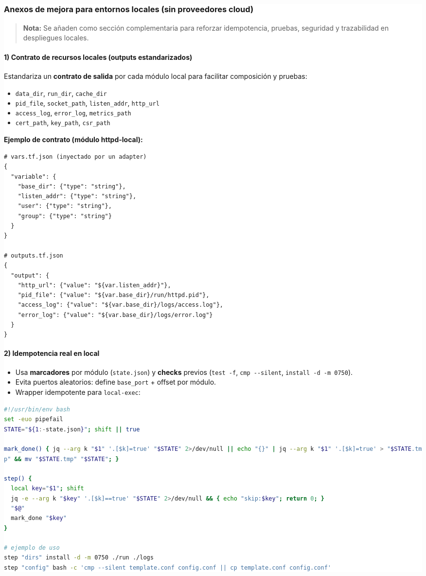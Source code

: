 
### Anexos de mejora para entornos locales (sin proveedores cloud)

> **Nota:** Se añaden como sección complementaria para reforzar idempotencia, pruebas, seguridad y trazabilidad en despliegues locales.

#### 1) Contrato de recursos locales (outputs estandarizados)

Estandariza un **contrato de salida** por cada módulo local para facilitar composición y pruebas:
- `data_dir`, `run_dir`, `cache_dir`
- `pid_file`, `socket_path`, `listen_addr`, `http_url`
- `access_log`, `error_log`, `metrics_path`
- `cert_path`, `key_path`, `csr_path`

**Ejemplo de contrato (módulo httpd-local):**
```hcl
# vars.tf.json (inyectado por un adapter)
{
  "variable": {
    "base_dir": {"type": "string"},
    "listen_addr": {"type": "string"},
    "user": {"type": "string"},
    "group": {"type": "string"}
  }
}

# outputs.tf.json
{
  "output": {
    "http_url": {"value": "${var.listen_addr}"},
    "pid_file": {"value": "${var.base_dir}/run/httpd.pid"},
    "access_log": {"value": "${var.base_dir}/logs/access.log"},
    "error_log": {"value": "${var.base_dir}/logs/error.log"}
  }
}
```

#### 2) Idempotencia real en local

- Usa **marcadores** por módulo (`state.json`) y **checks** previos (`test -f`, `cmp --silent`, `install -d -m 0750`).
- Evita puertos aleatorios: define `base_port` + offset por módulo.
- Wrapper idempotente para `local-exec`:

```bash
#!/usr/bin/env bash
set -euo pipefail
STATE="${1:-state.json}"; shift || true

mark_done() { jq --arg k "$1" '.[$k]=true' "$STATE" 2>/dev/null || echo "{}" | jq --arg k "$1" '.[$k]=true' > "$STATE.tmp" && mv "$STATE.tmp" "$STATE"; }

step() {
  local key="$1"; shift
  jq -e --arg k "$key" '.[$k]==true' "$STATE" 2>/dev/null && { echo "skip:$key"; return 0; }
  "$@"
  mark_done "$key"
}

# ejemplo de uso
step "dirs" install -d -m 0750 ./run ./logs
step "config" bash -c 'cmp --silent template.conf config.conf || cp template.conf config.conf'
```
